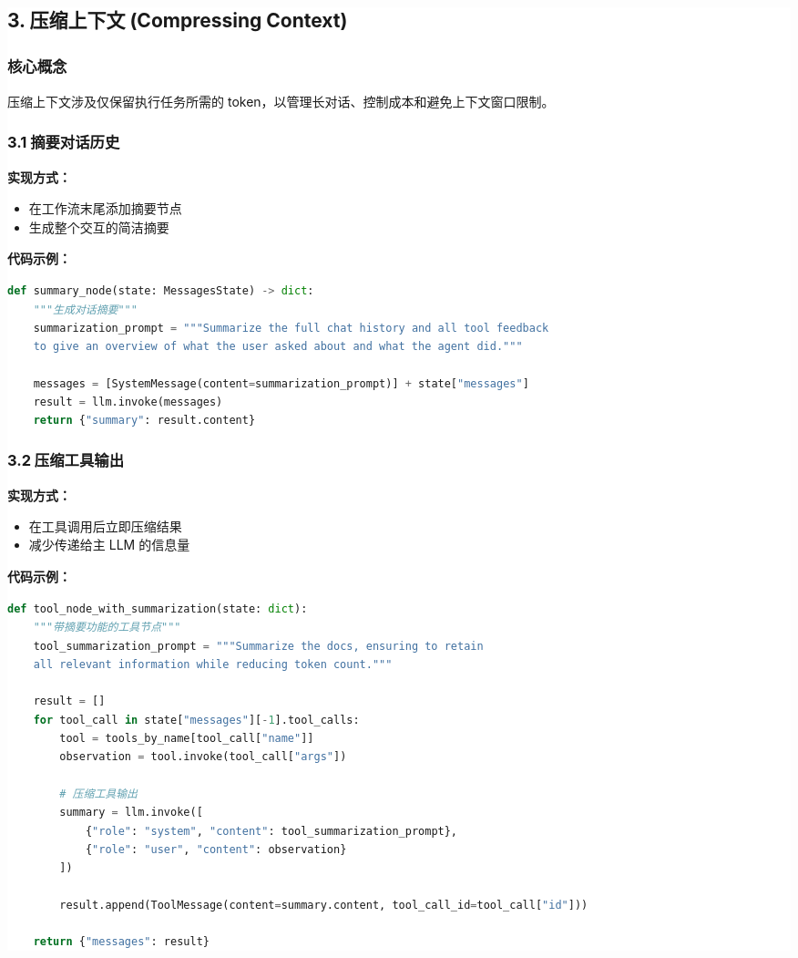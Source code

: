 ## 3. 压缩上下文 (Compressing Context)

### 核心概念
压缩上下文涉及仅保留执行任务所需的 token，以管理长对话、控制成本和避免上下文窗口限制。

### 3.1 摘要对话历史

**实现方式：**
- 在工作流末尾添加摘要节点
- 生成整个交互的简洁摘要

**代码示例：**
```python
def summary_node(state: MessagesState) -> dict:
    """生成对话摘要"""
    summarization_prompt = """Summarize the full chat history and all tool feedback 
    to give an overview of what the user asked about and what the agent did."""
    
    messages = [SystemMessage(content=summarization_prompt)] + state["messages"]
    result = llm.invoke(messages)
    return {"summary": result.content}
```

### 3.2 压缩工具输出

**实现方式：**
- 在工具调用后立即压缩结果
- 减少传递给主 LLM 的信息量

**代码示例：**
```python
def tool_node_with_summarization(state: dict):
    """带摘要功能的工具节点"""
    tool_summarization_prompt = """Summarize the docs, ensuring to retain 
    all relevant information while reducing token count."""
    
    result = []
    for tool_call in state["messages"][-1].tool_calls:
        tool = tools_by_name[tool_call["name"]]
        observation = tool.invoke(tool_call["args"])
        
        # 压缩工具输出
        summary = llm.invoke([
            {"role": "system", "content": tool_summarization_prompt},
            {"role": "user", "content": observation}
        ])
        
        result.append(ToolMessage(content=summary.content, tool_call_id=tool_call["id"]))
    
    return {"messages": result}
```
